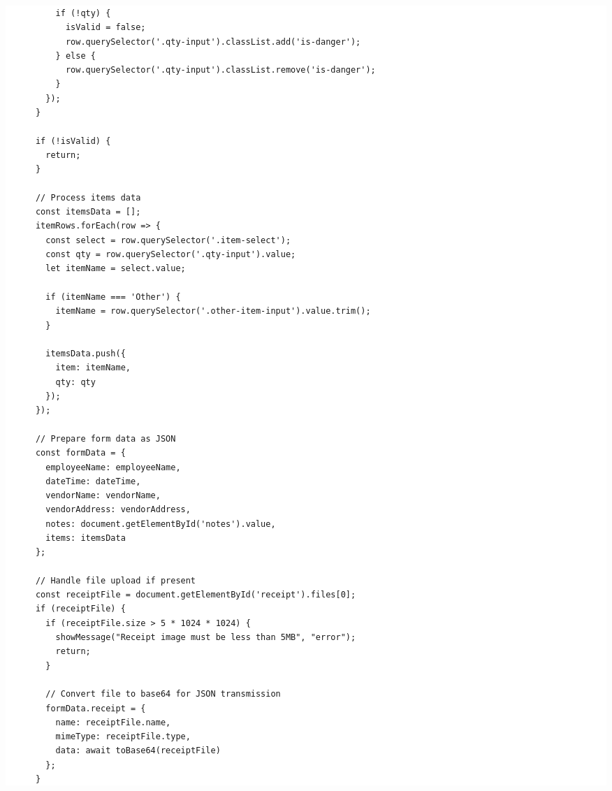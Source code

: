               if (!qty) {
                isValid = false;
                row.querySelector('.qty-input').classList.add('is-danger');
              } else {
                row.querySelector('.qty-input').classList.remove('is-danger');
              }
            });
          }
          
          if (!isValid) {
            return;
          }
          
          // Process items data
          const itemsData = [];
          itemRows.forEach(row => {
            const select = row.querySelector('.item-select');
            const qty = row.querySelector('.qty-input').value;
            let itemName = select.value;
            
            if (itemName === 'Other') {
              itemName = row.querySelector('.other-item-input').value.trim();
            }
            
            itemsData.push({
              item: itemName,
              qty: qty
            });
          });
          
          // Prepare form data as JSON
          const formData = {
            employeeName: employeeName,
            dateTime: dateTime,
            vendorName: vendorName,
            vendorAddress: vendorAddress,
            notes: document.getElementById('notes').value,
            items: itemsData
          };
          
          // Handle file upload if present
          const receiptFile = document.getElementById('receipt').files[0];
          if (receiptFile) {
            if (receiptFile.size > 5 * 1024 * 1024) {
              showMessage("Receipt image must be less than 5MB", "error");
              return;
            }
            
            // Convert file to base64 for JSON transmission
            formData.receipt = {
              name: receiptFile.name,
              mimeType: receiptFile.type,
              data: await toBase64(receiptFile)
            };
          }
          
